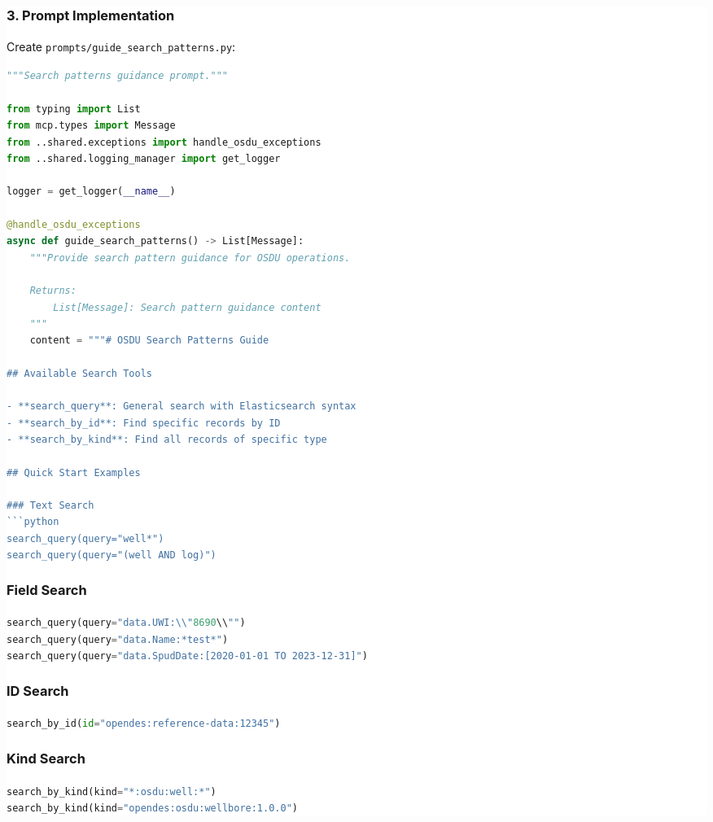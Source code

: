 ### 3. Prompt Implementation

Create `prompts/guide_search_patterns.py`:

```python
"""Search patterns guidance prompt."""

from typing import List
from mcp.types import Message
from ..shared.exceptions import handle_osdu_exceptions
from ..shared.logging_manager import get_logger

logger = get_logger(__name__)

@handle_osdu_exceptions
async def guide_search_patterns() -> List[Message]:
    """Provide search pattern guidance for OSDU operations.
    
    Returns:
        List[Message]: Search pattern guidance content
    """
    content = """# OSDU Search Patterns Guide

## Available Search Tools

- **search_query**: General search with Elasticsearch syntax
- **search_by_id**: Find specific records by ID
- **search_by_kind**: Find all records of specific type

## Quick Start Examples

### Text Search
```python
search_query(query="well*")
search_query(query="(well AND log)")
```

### Field Search  
```python
search_query(query="data.UWI:\\"8690\\"")
search_query(query="data.Name:*test*")
search_query(query="data.SpudDate:[2020-01-01 TO 2023-12-31]")
```

### ID Search
```python
search_by_id(id="opendes:reference-data:12345")
```

### Kind Search
```python
search_by_kind(kind="*:osdu:well:*")
search_by_kind(kind="opendes:osdu:wellbore:1.0.0")
```
